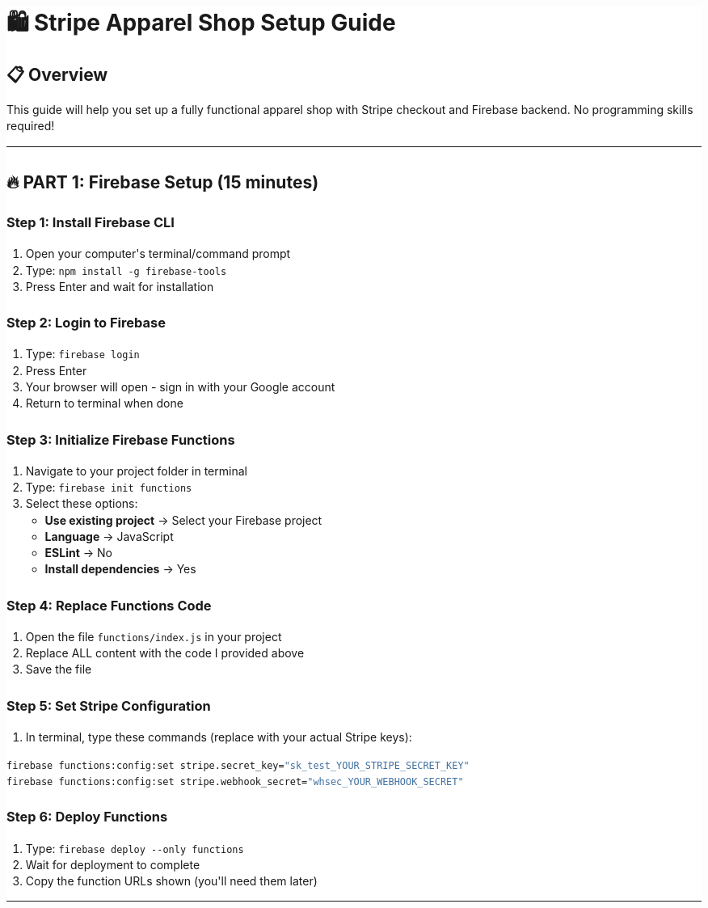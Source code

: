 # 🛍️ Stripe Apparel Shop Setup Guide

## 📋 Overview
This guide will help you set up a fully functional apparel shop with Stripe checkout and Firebase backend. No programming skills required!

---

## 🔥 PART 1: Firebase Setup (15 minutes)

### Step 1: Install Firebase CLI
1. Open your computer's terminal/command prompt
2. Type: `npm install -g firebase-tools`
3. Press Enter and wait for installation

### Step 2: Login to Firebase
1. Type: `firebase login`
2. Press Enter
3. Your browser will open - sign in with your Google account
4. Return to terminal when done

### Step 3: Initialize Firebase Functions
1. Navigate to your project folder in terminal
2. Type: `firebase init functions`
3. Select these options:
   - **Use existing project** → Select your Firebase project
   - **Language** → JavaScript
   - **ESLint** → No
   - **Install dependencies** → Yes

### Step 4: Replace Functions Code
1. Open the file `functions/index.js` in your project
2. Replace ALL content with the code I provided above
3. Save the file

### Step 5: Set Stripe Configuration
1. In terminal, type these commands (replace with your actual Stripe keys):
```bash
firebase functions:config:set stripe.secret_key="sk_test_YOUR_STRIPE_SECRET_KEY"
firebase functions:config:set stripe.webhook_secret="whsec_YOUR_WEBHOOK_SECRET"
```

### Step 6: Deploy Functions
1. Type: `firebase deploy --only functions`
2. Wait for deployment to complete
3. Copy the function URLs shown (you'll need them later)

---
